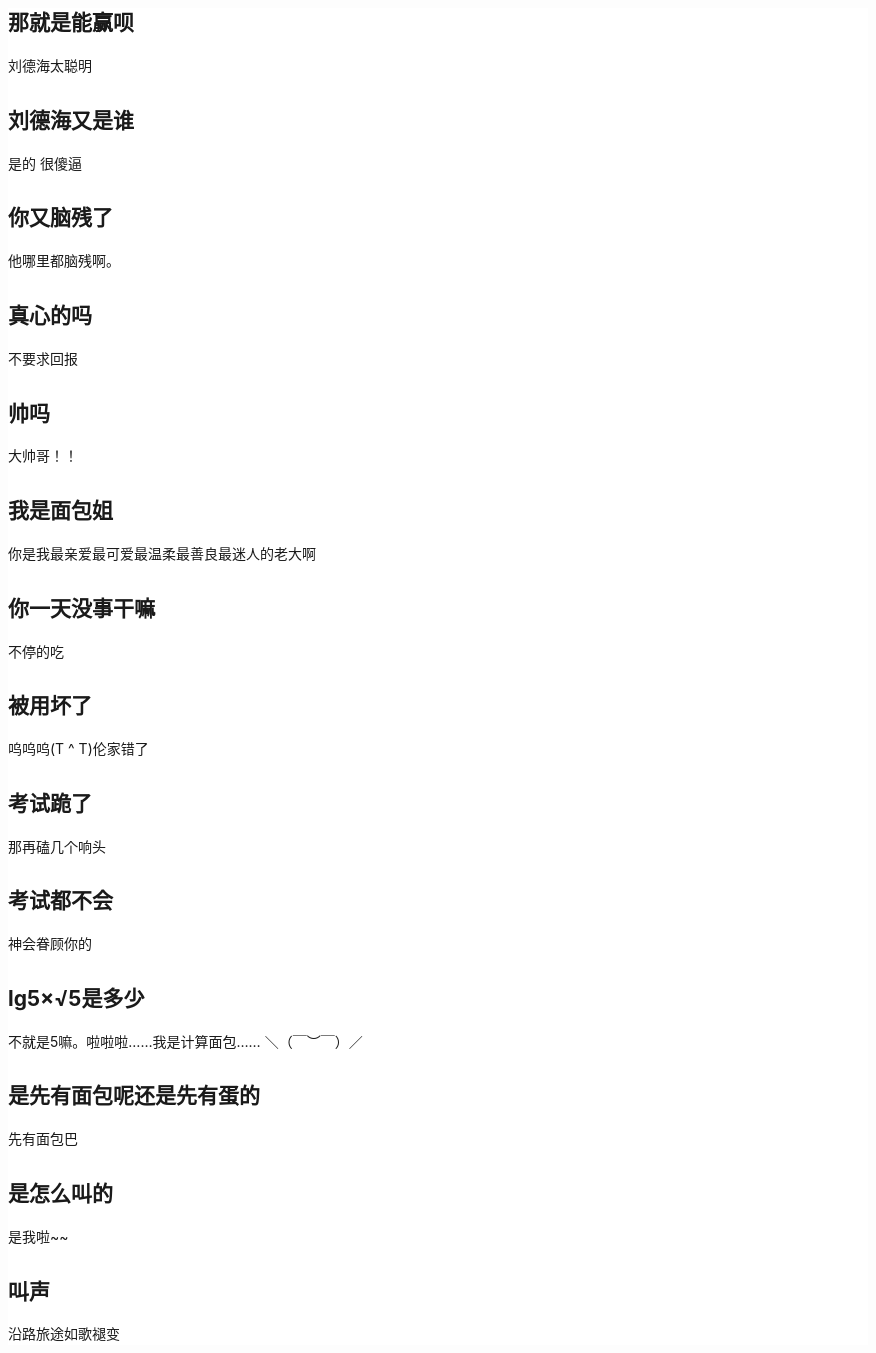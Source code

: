 ## 那就是能赢呗
刘德海太聪明

## 刘德海又是谁
是的 很傻逼

## 你又脑残了
他哪里都脑残啊。

## 真心的吗
不要求回报

## 帅吗
大帅哥！！

## 我是面包姐
你是我最亲爱最可爱最温柔最善良最迷人的老大啊

## 你一天没事干嘛
不停的吃

## 被用坏了
呜呜呜(T ^ T)伦家错了

## 考试跪了
那再磕几个响头

## 考试都不会
神会眷顾你的

## lg5×√5是多少
不就是5嘛。啦啦啦……我是计算面包…… ＼（￣︶￣）／

## 是先有面包呢还是先有蛋的
先有面包巴

## 是怎么叫的
是我啦~~

## 叫声
沿路旅途如歌褪变
